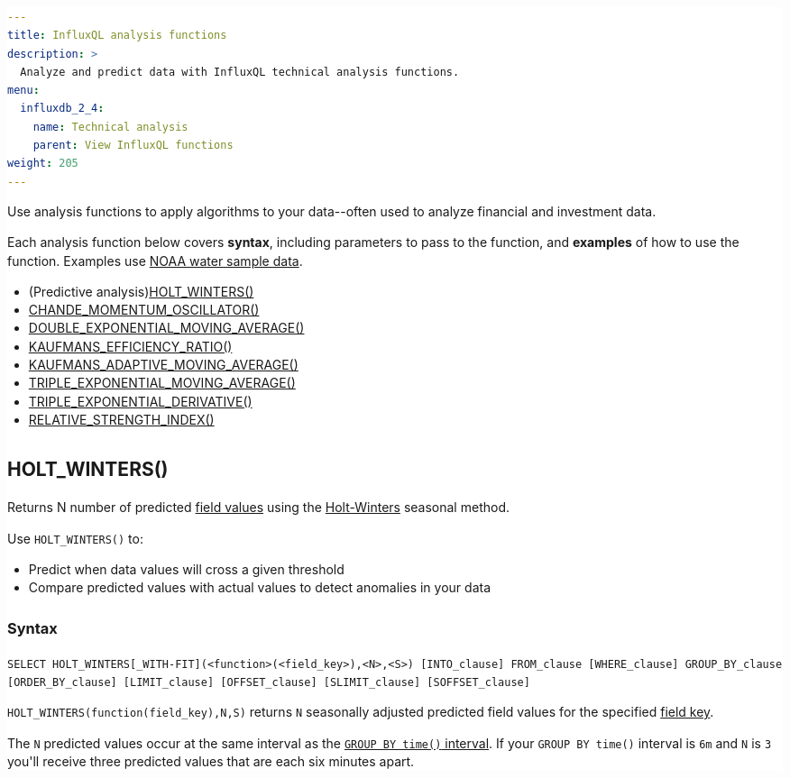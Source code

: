 ```yaml
---
title: InfluxQL analysis functions
description: >
  Analyze and predict data with InfluxQL technical analysis functions.
menu:
  influxdb_2_4:
    name: Technical analysis
    parent: View InfluxQL functions
weight: 205
---
```


Use analysis functions to apply algorithms to your data--often used to analyze financial and investment data.

Each analysis function below covers **syntax**, including parameters to pass to the function, and **examples** of how to use the function. Examples use [NOAA water sample data](/influxdb/v2.4/reference/sample-data/#noaa-water-sample-data).

- (Predictive analysis)[HOLT_WINTERS()](#holt_winters)
- [CHANDE_MOMENTUM_OSCILLATOR()](#chande_momentum_oscillator)
- [DOUBLE_EXPONENTIAL_MOVING_AVERAGE()](#double_exponential_moving_average)
- [KAUFMANS_EFFICIENCY_RATIO()](#kaufmans_efficiency_radio)
- [KAUFMANS_ADAPTIVE_MOVING_AVERAGE()](#kaufmans_adaptive_moving_average)
- [TRIPLE_EXPONENTIAL_MOVING_AVERAGE()](#triple_exponential_moving_average)
- [TRIPLE_EXPONENTIAL_DERIVATIVE()](#triple_exponential_derivative)
- [RELATIVE_STRENGTH_INDEX()](#relative_strength_index)

## HOLT_WINTERS()

Returns N number of predicted [field values](/influxdb/v2.4/reference/glossary/#field-value) using the
[Holt-Winters](https://www.otexts.org/fpp/7/5) seasonal method.

Use `HOLT_WINTERS()` to:

* Predict when data values will cross a given threshold
* Compare predicted values with actual values to detect anomalies in your data

### Syntax

```
SELECT HOLT_WINTERS[_WITH-FIT](<function>(<field_key>),<N>,<S>) [INTO_clause] FROM_clause [WHERE_clause] GROUP_BY_clause [ORDER_BY_clause] [LIMIT_clause] [OFFSET_clause] [SLIMIT_clause] [SOFFSET_clause]
```

`HOLT_WINTERS(function(field_key),N,S)` returns `N` seasonally adjusted
predicted field values for the specified [field key](/influxdb/v2.4/reference/glossary/#field-key).

The `N` predicted values occur at the same interval as the [`GROUP BY time()` interval](/influxdb/v2.4/query-data/influxql/explore-data/group-by/#group-by-time-intervals).
If your `GROUP BY time()` interval is `6m` and `N` is `3` you'll
receive three predicted values that are each six minutes apart.
